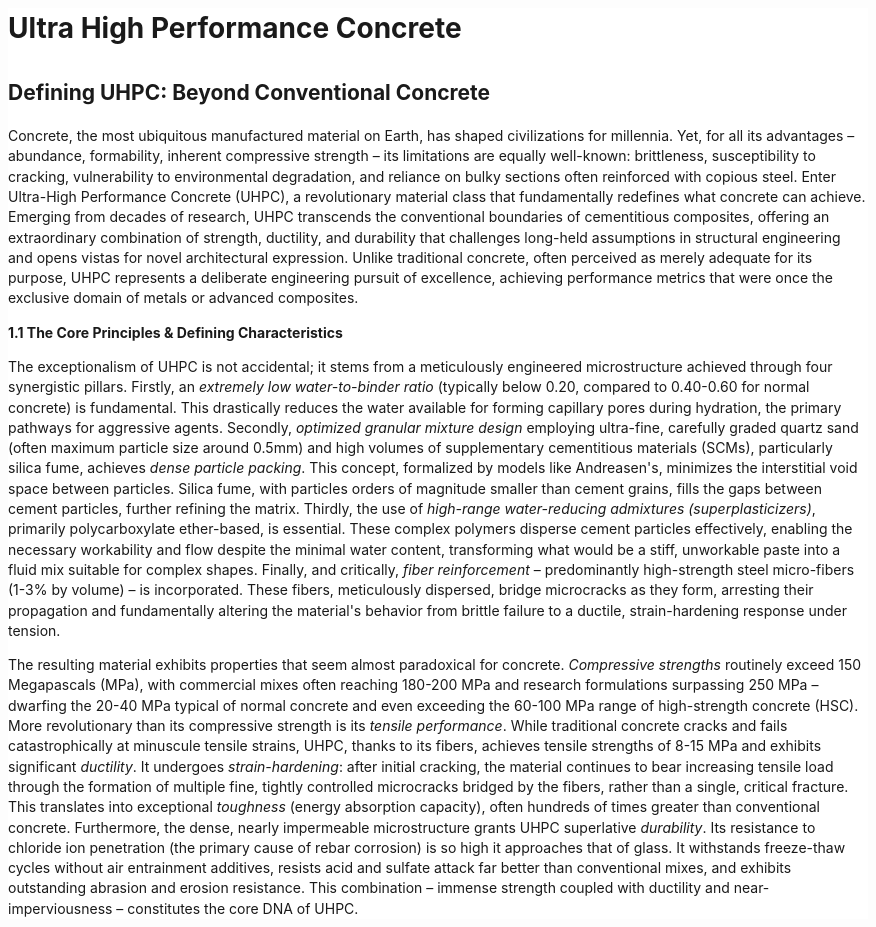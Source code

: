 
# Ultra High Performance Concrete

## Defining UHPC: Beyond Conventional Concrete

Concrete, the most ubiquitous manufactured material on Earth, has shaped civilizations for millennia. Yet, for all its advantages – abundance, formability, inherent compressive strength – its limitations are equally well-known: brittleness, susceptibility to cracking, vulnerability to environmental degradation, and reliance on bulky sections often reinforced with copious steel. Enter Ultra-High Performance Concrete (UHPC), a revolutionary material class that fundamentally redefines what concrete can achieve. Emerging from decades of research, UHPC transcends the conventional boundaries of cementitious composites, offering an extraordinary combination of strength, ductility, and durability that challenges long-held assumptions in structural engineering and opens vistas for novel architectural expression. Unlike traditional concrete, often perceived as merely adequate for its purpose, UHPC represents a deliberate engineering pursuit of excellence, achieving performance metrics that were once the exclusive domain of metals or advanced composites.

**1.1 The Core Principles & Defining Characteristics**

The exceptionalism of UHPC is not accidental; it stems from a meticulously engineered microstructure achieved through four synergistic pillars. Firstly, an *extremely low water-to-binder ratio* (typically below 0.20, compared to 0.40-0.60 for normal concrete) is fundamental. This drastically reduces the water available for forming capillary pores during hydration, the primary pathways for aggressive agents. Secondly, *optimized granular mixture design* employing ultra-fine, carefully graded quartz sand (often maximum particle size around 0.5mm) and high volumes of supplementary cementitious materials (SCMs), particularly silica fume, achieves *dense particle packing*. This concept, formalized by models like Andreasen's, minimizes the interstitial void space between particles. Silica fume, with particles orders of magnitude smaller than cement grains, fills the gaps between cement particles, further refining the matrix. Thirdly, the use of *high-range water-reducing admixtures (superplasticizers)*, primarily polycarboxylate ether-based, is essential. These complex polymers disperse cement particles effectively, enabling the necessary workability and flow despite the minimal water content, transforming what would be a stiff, unworkable paste into a fluid mix suitable for complex shapes. Finally, and critically, *fiber reinforcement* – predominantly high-strength steel micro-fibers (1-3% by volume) – is incorporated. These fibers, meticulously dispersed, bridge microcracks as they form, arresting their propagation and fundamentally altering the material's behavior from brittle failure to a ductile, strain-hardening response under tension.

The resulting material exhibits properties that seem almost paradoxical for concrete. *Compressive strengths* routinely exceed 150 Megapascals (MPa), with commercial mixes often reaching 180-200 MPa and research formulations surpassing 250 MPa – dwarfing the 20-40 MPa typical of normal concrete and even exceeding the 60-100 MPa range of high-strength concrete (HSC). More revolutionary than its compressive strength is its *tensile performance*. While traditional concrete cracks and fails catastrophically at minuscule tensile strains, UHPC, thanks to its fibers, achieves tensile strengths of 8-15 MPa and exhibits significant *ductility*. It undergoes *strain-hardening*: after initial cracking, the material continues to bear increasing tensile load through the formation of multiple fine, tightly controlled microcracks bridged by the fibers, rather than a single, critical fracture. This translates into exceptional *toughness* (energy absorption capacity), often hundreds of times greater than conventional concrete. Furthermore, the dense, nearly impermeable microstructure grants UHPC superlative *durability*. Its resistance to chloride ion penetration (the primary cause of rebar corrosion) is so high it approaches that of glass. It withstands freeze-thaw cycles without air entrainment additives, resists acid and sulfate attack far better than conventional mixes, and exhibits outstanding abrasion and erosion resistance. This combination – immense strength coupled with ductility and near-imperviousness – constitutes the core DNA of UHPC.
